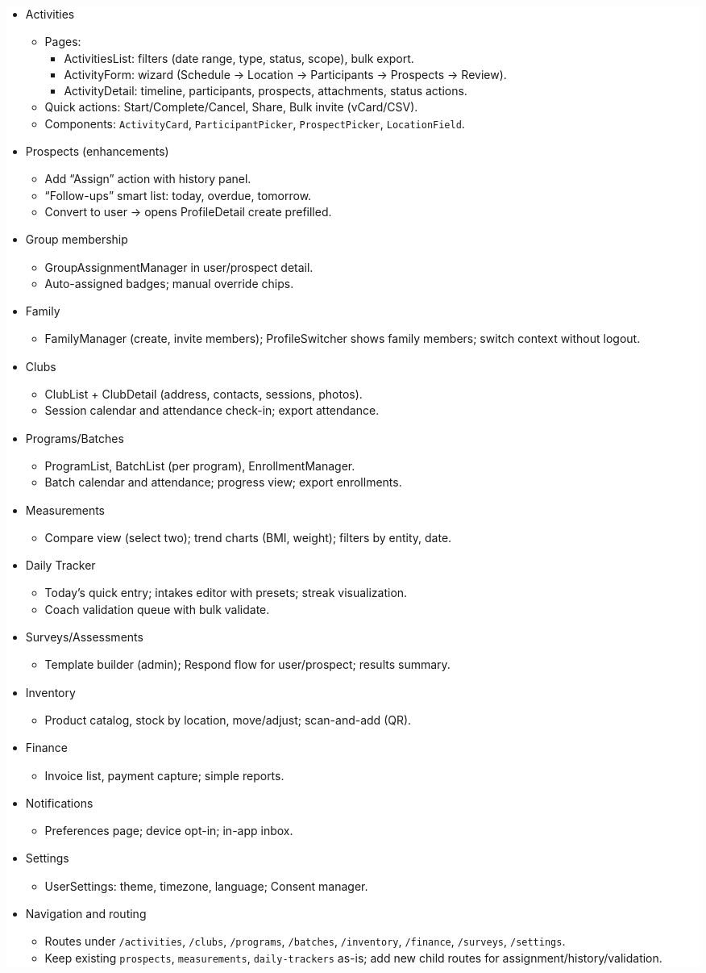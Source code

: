 - Activities
  - Pages:
    - ActivitiesList: filters (date range, type, status, scope), bulk export.
    - ActivityForm: wizard (Schedule → Location → Participants → Prospects → Review).
    - ActivityDetail: timeline, participants, prospects, attachments, status actions.
  - Quick actions: Start/Complete/Cancel, Share, Bulk invite (vCard/CSV).
  - Components: `ActivityCard`, `ParticipantPicker`, `ProspectPicker`, `LocationField`.

- Prospects (enhancements)
  - Add “Assign” action with history panel.
  - “Follow-ups” smart list: today, overdue, tomorrow.
  - Convert to user → opens ProfileDetail create prefilled.

- Group membership
  - GroupAssignmentManager in user/prospect detail.
  - Auto-assigned badges; manual override chips.

- Family
  - FamilyManager (create, invite members); ProfileSwitcher shows family members; switch context without logout.

- Clubs
  - ClubList + ClubDetail (address, contacts, sessions, photos).
  - Session calendar and attendance check-in; export attendance.

- Programs/Batches
  - ProgramList, BatchList (per program), EnrollmentManager.
  - Batch calendar and attendance; progress view; export enrollments.

- Measurements
  - Compare view (select two); trend charts (BMI, weight); filters by entity, date.

- Daily Tracker
  - Today’s quick entry; intakes editor with presets; streak visualization.
  - Coach validation queue with bulk validate.

- Surveys/Assessments
  - Template builder (admin); Respond flow for user/prospect; results summary.

- Inventory
  - Product catalog, stock by location, move/adjust; scan-and-add (QR).

- Finance
  - Invoice list, payment capture; simple reports.

- Notifications
  - Preferences page; device opt-in; in-app inbox.

- Settings
  - UserSettings: theme, timezone, language; Consent manager.

- Navigation and routing
  - Routes under `/activities`, `/clubs`, `/programs`, `/batches`, `/inventory`, `/finance`, `/surveys`, `/settings`.
  - Keep existing `prospects`, `measurements`, `daily-trackers` as-is; add new child routes for assignment/history/validation.
